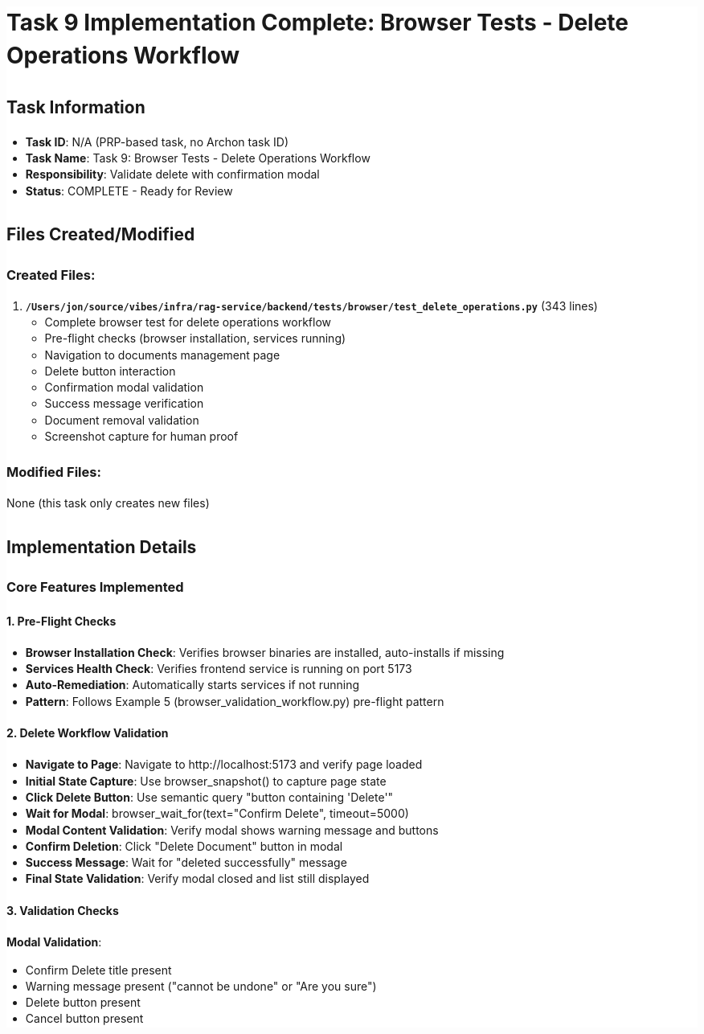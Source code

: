 # Task 9 Implementation Complete: Browser Tests - Delete Operations Workflow

## Task Information
- **Task ID**: N/A (PRP-based task, no Archon task ID)
- **Task Name**: Task 9: Browser Tests - Delete Operations Workflow
- **Responsibility**: Validate delete with confirmation modal
- **Status**: COMPLETE - Ready for Review

## Files Created/Modified

### Created Files:
1. **`/Users/jon/source/vibes/infra/rag-service/backend/tests/browser/test_delete_operations.py`** (343 lines)
   - Complete browser test for delete operations workflow
   - Pre-flight checks (browser installation, services running)
   - Navigation to documents management page
   - Delete button interaction
   - Confirmation modal validation
   - Success message verification
   - Document removal validation
   - Screenshot capture for human proof

### Modified Files:
None (this task only creates new files)

## Implementation Details

### Core Features Implemented

#### 1. Pre-Flight Checks
- **Browser Installation Check**: Verifies browser binaries are installed, auto-installs if missing
- **Services Health Check**: Verifies frontend service is running on port 5173
- **Auto-Remediation**: Automatically starts services if not running
- **Pattern**: Follows Example 5 (browser_validation_workflow.py) pre-flight pattern

#### 2. Delete Workflow Validation
- **Navigate to Page**: Navigate to http://localhost:5173 and verify page loaded
- **Initial State Capture**: Use browser_snapshot() to capture page state
- **Click Delete Button**: Use semantic query "button containing 'Delete'"
- **Wait for Modal**: browser_wait_for(text="Confirm Delete", timeout=5000)
- **Modal Content Validation**: Verify modal shows warning message and buttons
- **Confirm Deletion**: Click "Delete Document" button in modal
- **Success Message**: Wait for "deleted successfully" message
- **Final State Validation**: Verify modal closed and list still displayed

#### 3. Validation Checks
**Modal Validation**:
- Confirm Delete title present
- Warning message present ("cannot be undone" or "Are you sure")
- Delete button present
- Cancel button present
